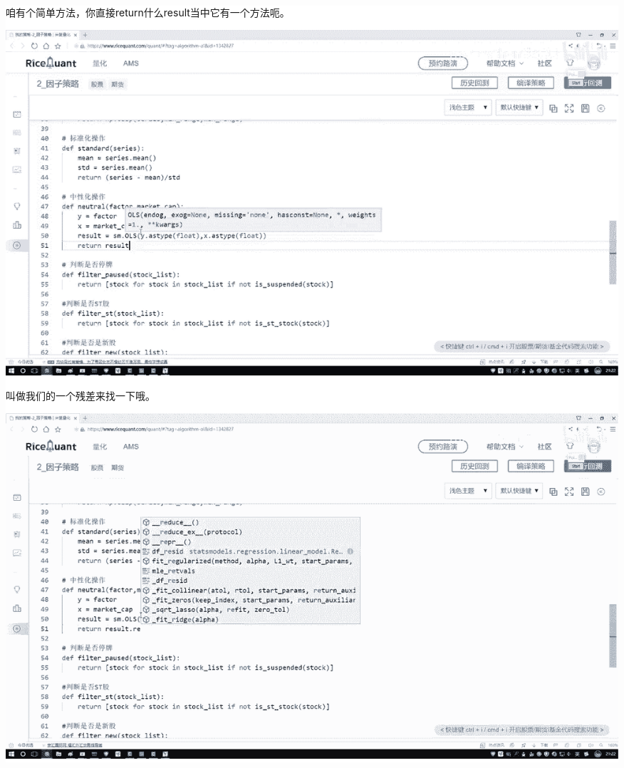 咱有个简单方法，你直接return什么result当中它有一个方法呃。

![](img/eebe5d02a2cf7233f5b0e5486bb8835b_108.png)

叫做我们的一个残差来找一下哦。

![](img/eebe5d02a2cf7233f5b0e5486bb8835b_110.png)
